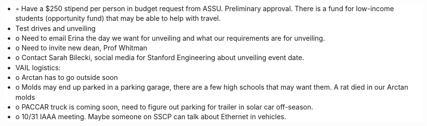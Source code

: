 * ◦                      Have a $250 stipend per person in budget request from ASSU. Preliminary approval. There is a fund for low-income students (opportunity fund) that may be able to help with travel.
* Test drives and unveiling
* o   Need to email Erina the day we want for unveiling and what our requirements are for unveiling.
* o   Need to invite new dean, Prof Whitman
* o   Contact Sarah Bilecki, social media for Stanford Engineering about unveiling event date.
* VAIL logistics:
* o   Arctan has to go outside soon
* o   Molds may end up parked in a parking garage, there are a few high schools that may want them. A rat died in our Arctan molds
* o   PACCAR truck is coming soon, need to figure out parking for trailer in solar car off-season.
* o   10/31 IAAA meeting. Maybe someone on SSCP can talk about Ethernet in vehicles.